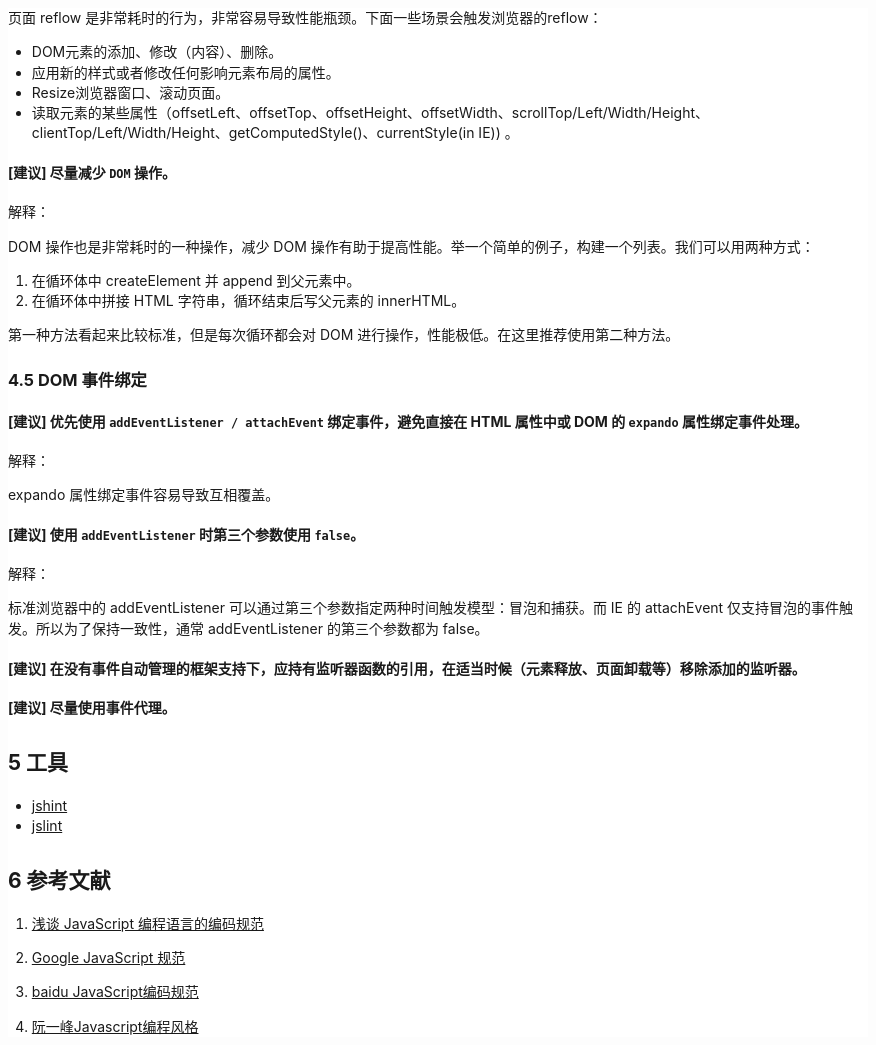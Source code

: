 页面 reflow 是非常耗时的行为，非常容易导致性能瓶颈。下面一些场景会触发浏览器的reflow：

- DOM元素的添加、修改（内容）、删除。
- 应用新的样式或者修改任何影响元素布局的属性。
- Resize浏览器窗口、滚动页面。
- 读取元素的某些属性（offsetLeft、offsetTop、offsetHeight、offsetWidth、scrollTop/Left/Width/Height、clientTop/Left/Width/Height、getComputedStyle()、currentStyle(in IE)) 。


#### [建议] 尽量减少 `DOM` 操作。

解释：

DOM 操作也是非常耗时的一种操作，减少 DOM 操作有助于提高性能。举一个简单的例子，构建一个列表。我们可以用两种方式：

1. 在循环体中 createElement 并 append 到父元素中。
2. 在循环体中拼接 HTML 字符串，循环结束后写父元素的 innerHTML。

第一种方法看起来比较标准，但是每次循环都会对 DOM 进行操作，性能极低。在这里推荐使用第二种方法。



### 4.5 DOM 事件绑定


#### [建议] 优先使用 `addEventListener / attachEvent` 绑定事件，避免直接在 HTML 属性中或 DOM 的 `expando` 属性绑定事件处理。

解释：

expando 属性绑定事件容易导致互相覆盖。


#### [建议] 使用 `addEventListener` 时第三个参数使用 `false`。

解释：

标准浏览器中的 addEventListener 可以通过第三个参数指定两种时间触发模型：冒泡和捕获。而 IE 的 attachEvent 仅支持冒泡的事件触发。所以为了保持一致性，通常 addEventListener 的第三个参数都为 false。


#### [建议] 在没有事件自动管理的框架支持下，应持有监听器函数的引用，在适当时候（元素释放、页面卸载等）移除添加的监听器。

#### [建议] 尽量使用事件代理。

## 5 工具
- [jshint](http://jshint.com/)
- [jslint](http://www.jslint.com/)  


## 6 参考文献


1. [浅谈 JavaScript 编程语言的编码规范](http://www.ibm.com/developerworks/cn/web/1008_wangdd_jscodingrule/)

2. [Google JavaScript 规范](http://docs.kissyui.com/1.4/docs/html/tutorials/style-guide/google-js-style.html)

3. [baidu JavaScript编码规范 ](https://github.com/ecomfe/spec/blob/master/javascript-style-guide.md)

4. [阮一峰Javascript编程风格](http://www.ruanyifeng.com/blog/2012/04/javascript_programming_style.html)